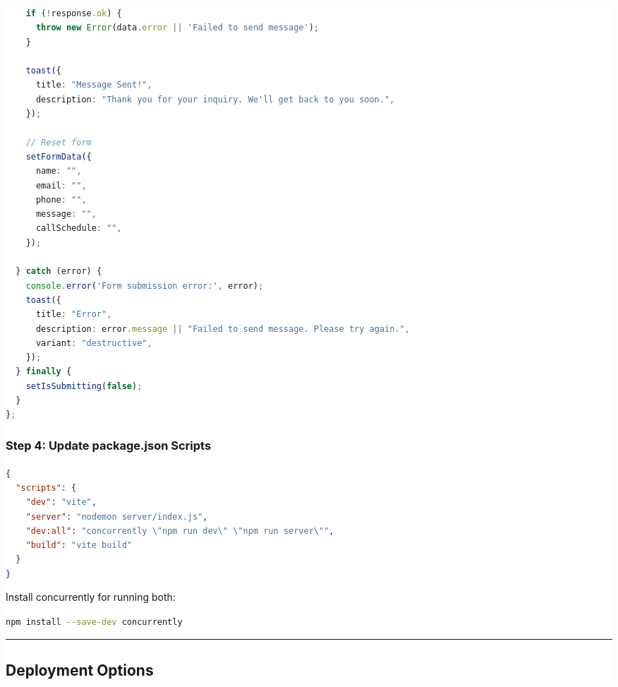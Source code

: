```typescript
    if (!response.ok) {
      throw new Error(data.error || 'Failed to send message');
    }

    toast({
      title: "Message Sent!",
      description: "Thank you for your inquiry. We'll get back to you soon.",
    });

    // Reset form
    setFormData({
      name: "",
      email: "",
      phone: "",
      message: "",
      callSchedule: "",
    });

  } catch (error) {
    console.error('Form submission error:', error);
    toast({
      title: "Error",
      description: error.message || "Failed to send message. Please try again.",
      variant: "destructive",
    });
  } finally {
    setIsSubmitting(false);
  }
};
```

### Step 4: Update package.json Scripts

```json
{
  "scripts": {
    "dev": "vite",
    "server": "nodemon server/index.js",
    "dev:all": "concurrently \"npm run dev\" \"npm run server\"",
    "build": "vite build"
  }
}
```

Install concurrently for running both:
```bash
npm install --save-dev concurrently
```

---

## Deployment Options
